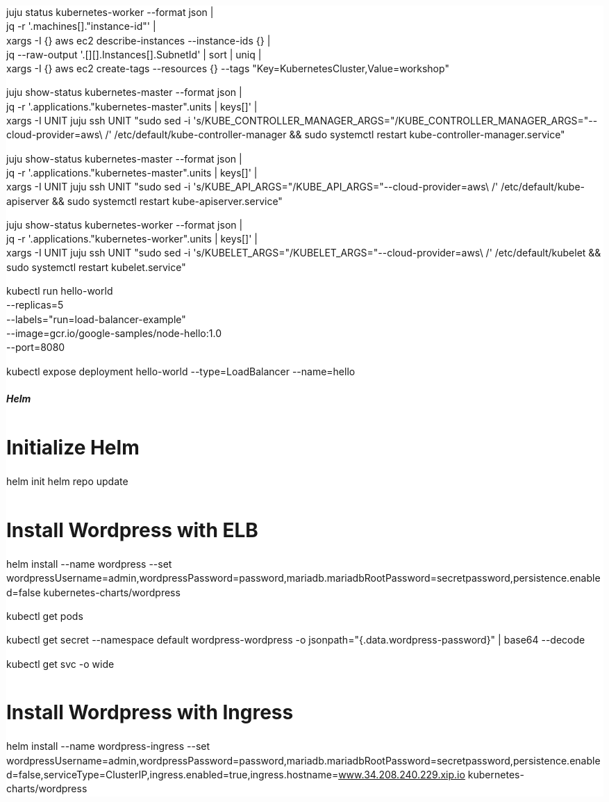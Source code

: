 juju status kubernetes-worker --format json | \
  jq -r '.machines[]."instance-id"' | \
  xargs -I {} aws ec2 describe-instances --instance-ids {} | \
  jq --raw-output '.[][].Instances[].SubnetId' | sort | uniq | \
  xargs -I {} aws ec2 create-tags --resources {} --tags "Key=KubernetesCluster,Value=workshop"

juju show-status kubernetes-master --format json | \
  jq -r '.applications."kubernetes-master".units | keys[]' | \
  xargs -I UNIT juju ssh UNIT "sudo sed -i 's/KUBE_CONTROLLER_MANAGER_ARGS=\"/KUBE_CONTROLLER_MANAGER_ARGS=\"--cloud-provider=aws\ /' /etc/default/kube-controller-manager && sudo systemctl restart kube-controller-manager.service"

juju show-status kubernetes-master --format json | \
  jq -r '.applications."kubernetes-master".units | keys[]' | \
  xargs -I UNIT juju ssh UNIT "sudo sed -i 's/KUBE_API_ARGS=\"/KUBE_API_ARGS=\"--cloud-provider=aws\ /' /etc/default/kube-apiserver && sudo systemctl restart kube-apiserver.service"

juju show-status kubernetes-worker --format json | \
  jq -r '.applications."kubernetes-worker".units | keys[]' | \
  xargs -I UNIT juju ssh UNIT "sudo sed -i 's/KUBELET_ARGS=\"/KUBELET_ARGS=\"--cloud-provider=aws\ /' /etc/default/kubelet && sudo systemctl restart kubelet.service"

kubectl run hello-world \
--replicas=5 \
--labels="run=load-balancer-example" \
--image=gcr.io/google-samples/node-hello:1.0 \
--port=8080

kubectl expose deployment hello-world --type=LoadBalancer --name=hello

##### Helm #####
# Initialize Helm
helm init
helm repo update

# Install Wordpress with ELB
helm install --name wordpress --set wordpressUsername=admin,wordpressPassword=password,mariadb.mariadbRootPassword=secretpassword,persistence.enabled=false kubernetes-charts/wordpress

kubectl get pods

kubectl get secret --namespace default wordpress-wordpress -o jsonpath="{.data.wordpress-password}" | base64 --decode

kubectl get svc -o wide

# Install Wordpress with Ingress
helm install --name wordpress-ingress --set wordpressUsername=admin,wordpressPassword=password,mariadb.mariadbRootPassword=secretpassword,persistence.enabled=false,serviceType=ClusterIP,ingress.enabled=true,ingress.hostname=www.34.208.240.229.xip.io kubernetes-charts/wordpress

